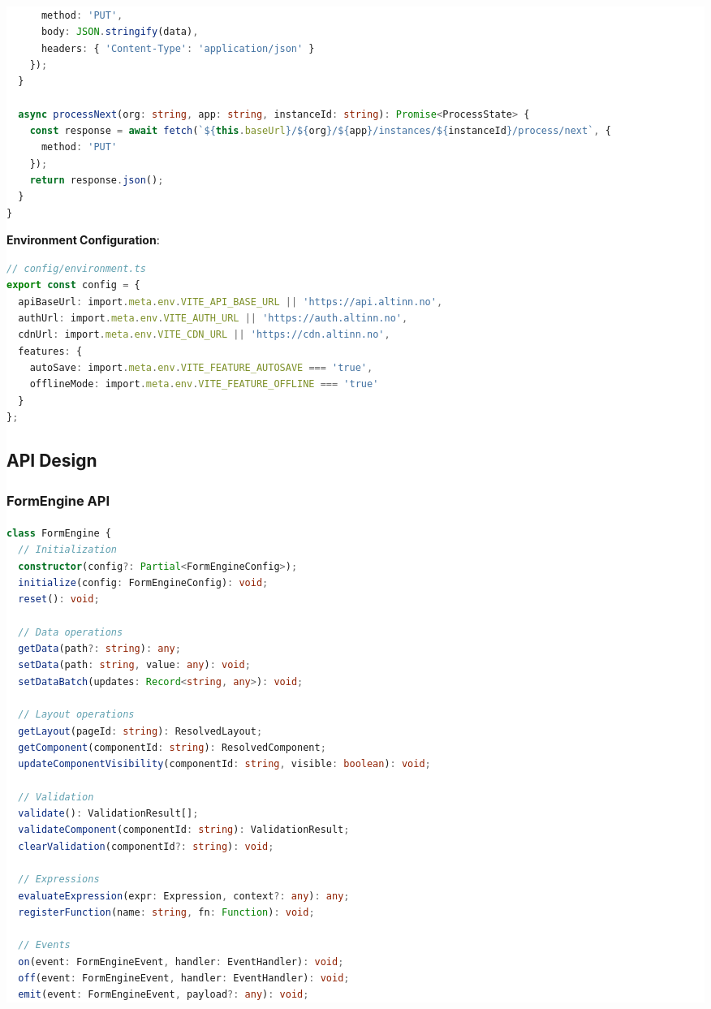 ```typescript
      method: 'PUT',
      body: JSON.stringify(data),
      headers: { 'Content-Type': 'application/json' }
    });
  }
  
  async processNext(org: string, app: string, instanceId: string): Promise<ProcessState> {
    const response = await fetch(`${this.baseUrl}/${org}/${app}/instances/${instanceId}/process/next`, {
      method: 'PUT'
    });
    return response.json();
  }
}
```

**Environment Configuration**:
```typescript
// config/environment.ts
export const config = {
  apiBaseUrl: import.meta.env.VITE_API_BASE_URL || 'https://api.altinn.no',
  authUrl: import.meta.env.VITE_AUTH_URL || 'https://auth.altinn.no',
  cdnUrl: import.meta.env.VITE_CDN_URL || 'https://cdn.altinn.no',
  features: {
    autoSave: import.meta.env.VITE_FEATURE_AUTOSAVE === 'true',
    offlineMode: import.meta.env.VITE_FEATURE_OFFLINE === 'true'
  }
};
```

## API Design

### FormEngine API

```typescript
class FormEngine {
  // Initialization
  constructor(config?: Partial<FormEngineConfig>);
  initialize(config: FormEngineConfig): void;
  reset(): void;
  
  // Data operations
  getData(path?: string): any;
  setData(path: string, value: any): void;
  setDataBatch(updates: Record<string, any>): void;
  
  // Layout operations
  getLayout(pageId: string): ResolvedLayout;
  getComponent(componentId: string): ResolvedComponent;
  updateComponentVisibility(componentId: string, visible: boolean): void;
  
  // Validation
  validate(): ValidationResult[];
  validateComponent(componentId: string): ValidationResult;
  clearValidation(componentId?: string): void;
  
  // Expressions
  evaluateExpression(expr: Expression, context?: any): any;
  registerFunction(name: string, fn: Function): void;
  
  // Events
  on(event: FormEngineEvent, handler: EventHandler): void;
  off(event: FormEngineEvent, handler: EventHandler): void;
  emit(event: FormEngineEvent, payload?: any): void;
```